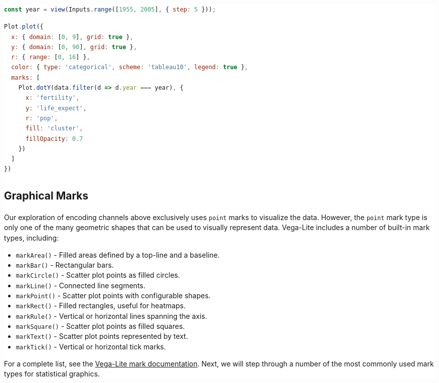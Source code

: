 ```js
const year = view(Inputs.range([1955, 2005], { step: 5 }));
```

```js echo
Plot.plot({
  x: { domain: [0, 9], grid: true },
  y: { domain: [0, 90], grid: true },
  r: { range: [0, 16] },
  color: { type: 'categorical', scheme: 'tableau10', legend: true },
  marks: [
    Plot.dotY(data.filter(d => d.year === year), {
      x: 'fertility',
      y: 'life_expect',
      r: 'pop',
      fill: 'cluster',
      fillOpacity: 0.7
    })
  ]
})
```

## Graphical Marks

Our exploration of encoding channels above exclusively uses `point` marks to visualize the data. However, the `point` mark type is only one of the many geometric shapes that can be used to visually represent data. Vega-Lite includes a number of built-in mark types, including:

- `markArea()` - Filled areas defined by a top-line and a baseline.
- `markBar()` -	Rectangular bars.
- `markCircle()`	- Scatter plot points as filled circles.
- `markLine()` - Connected line segments.
- `markPoint()` - Scatter plot points with configurable shapes.
- `markRect()` - Filled rectangles, useful for heatmaps.
- `markRule()` - Vertical or horizontal lines spanning the axis.
- `markSquare()` - Scatter plot points as filled squares.
- `markText()` - Scatter plot points represented by text.
- `markTick()` - Vertical or horizontal tick marks.

For a complete list, see the [Vega-Lite mark documentation](https://vega.github.io/vega-lite/docs/mark.html). Next, we will step through a number of the most commonly used mark types for statistical graphics.
